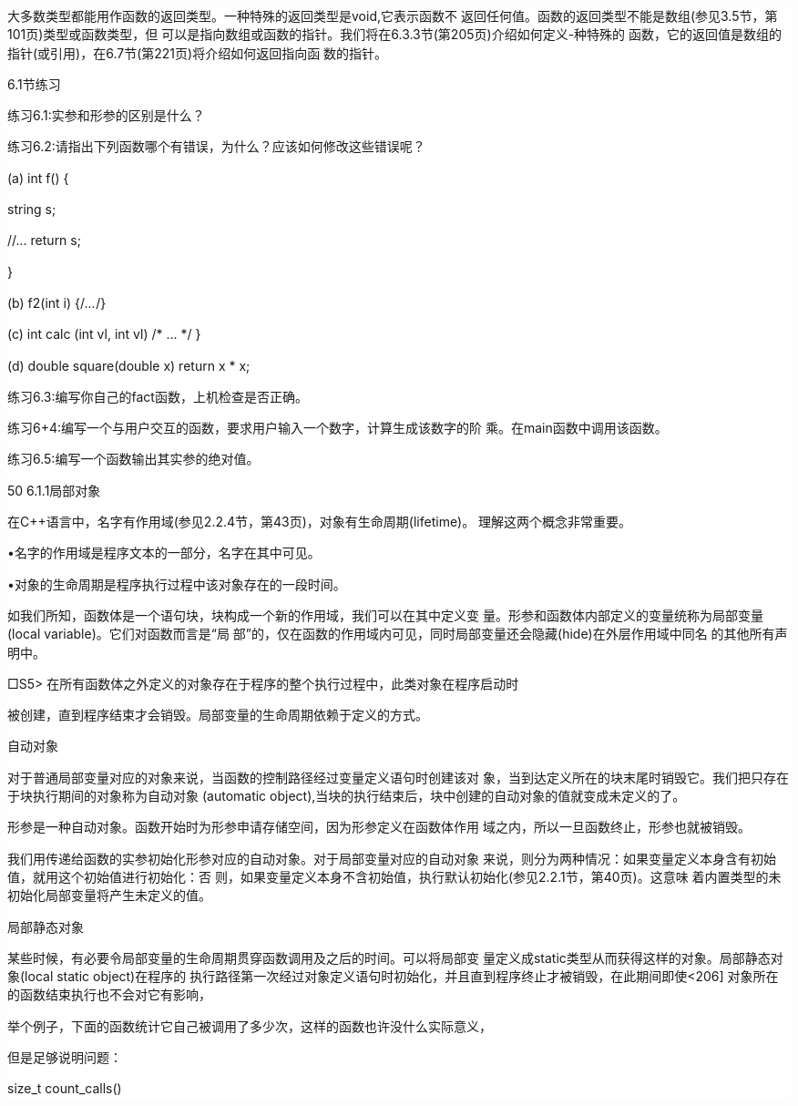 大多数类型都能用作函数的返回类型。一种特殊的返回类型是void,它表示函数不 返回任何值。函数的返回类型不能是数组(参见3.5节，第101页)类型或函数类型，但 可以是指向数组或函数的指针。我们将在6.3.3节(第205页)介绍如何定义-种特殊的 函数，它的返回值是数组的指针(或引用)，在6.7节(第221页)将介绍如何返回指向函 数的指针。

6.1节练习

练习6.1:实参和形参的区别是什么？

练习6.2:请指出下列函数哪个有错误，为什么？应该如何修改这些错误呢？

(a)    int f() {

string s;

//... return s;

}

(b)    f2(int i) {/*...*/}

(c)    int calc (int vl, int vl) /* ... */ }

(d)    double square(double x) return x * x;

练习6.3:编写你自己的fact函数，上机检查是否正确。

练习6+4:编写一个与用户交互的函数，要求用户输入一个数字，计算生成该数字的阶 乘。在main函数中调用该函数。

练习6.5:编写一个函数输出其实参的绝对值。

50 6.1.1局部对象

在C++语言中，名字有作用域(参见2.2.4节，第43页)，对象有生命周期(lifetime)。 理解这两个概念非常重要。

•名字的作用域是程序文本的一部分，名字在其中可见。

•对象的生命周期是程序执行过程中该对象存在的一段时间。

如我们所知，函数体是一个语句块，块构成一个新的作用域，我们可以在其中定义变 量。形参和函数体内部定义的变量统称为局部变量(local variable)。它们对函数而言是“局 部”的，仅在函数的作用域内可见，同时局部变量还会隐藏(hide)在外层作用域中同名 的其他所有声明中。

□S5>    在所有函数体之外定义的对象存在于程序的整个执行过程中，此类对象在程序启动时

被创建，直到程序结束才会销毁。局部变量的生命周期依赖于定义的方式。

自动对象

对于普通局部变量对应的对象来说，当函数的控制路径经过变量定义语句时创建该对 象，当到达定义所在的块末尾时销毁它。我们把只存在于块执行期间的对象称为自动对象 (automatic object),当块的执行结束后，块中创建的自动对象的值就变成未定义的了。

形参是一种自动对象。函数开始时为形参申请存储空间，因为形参定义在函数体作用 域之内，所以一旦函数终止，形参也就被销毁。

我们用传递给函数的实参初始化形参对应的自动对象。对于局部变量对应的自动对象 来说，则分为两种情况：如果变量定义本身含有初始值，就用这个初始值进行初始化：否 则，如果变量定义本身不含初始值，执行默认初始化(参见2.2.1节，第40页)。这意味 着内置类型的未初始化局部变量将产生未定义的值。

局部静态对象

某些时候，有必要令局部变量的生命周期贯穿函数调用及之后的时间。可以将局部变 量定义成static类型从而获得这样的对象。局部静态对象(local static object)在程序的 执行路径第一次经过对象定义语句时初始化，并且直到程序终止才被销毁，在此期间即使<206] 对象所在的函数结束执行也不会对它有影响，

举个例子，下面的函数统计它自己被调用了多少次，这样的函数也许没什么实际意义，

但是足够说明问题：

size_t count_calls()

